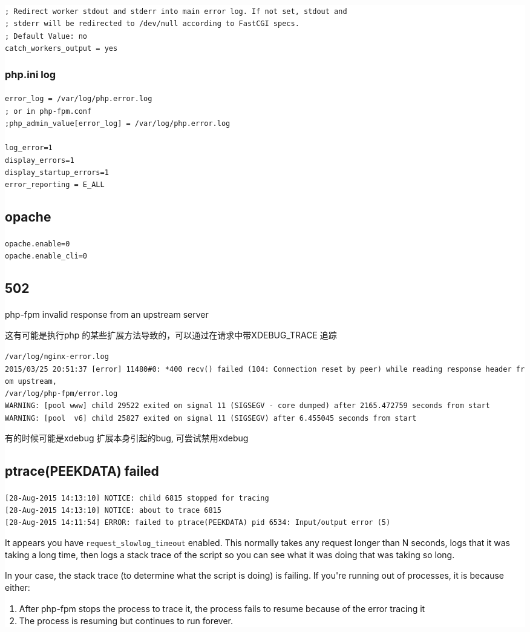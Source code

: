 	; Redirect worker stdout and stderr into main error log. If not set, stdout and
	; stderr will be redirected to /dev/null according to FastCGI specs.
	; Default Value: no
	catch_workers_output = yes

### php.ini log

	error_log = /var/log/php.error.log
	; or in php-fpm.conf
	;php_admin_value[error_log] = /var/log/php.error.log

	log_error=1
	display_errors=1
	display_startup_errors=1
	error_reporting = E_ALL

## opache

	opache.enable=0
	opache.enable_cli=0


## 502
php-fpm invalid response from an upstream server

这有可能是执行php 的某些扩展方法导致的，可以通过在请求中带XDEBUG_TRACE 追踪

	/var/log/nginx-error.log
	2015/03/25 20:51:37 [error] 11480#0: *400 recv() failed (104: Connection reset by peer) while reading response header from upstream,
	/var/log/php-fpm/error.log
	WARNING: [pool www] child 29522 exited on signal 11 (SIGSEGV - core dumped) after 2165.472759 seconds from start
	WARNING: [pool  v6] child 25827 exited on signal 11 (SIGSEGV) after 6.455045 seconds from start

有的时候可能是xdebug 扩展本身引起的bug, 可尝试禁用xdebug

## ptrace(PEEKDATA) failed

	[28-Aug-2015 14:13:10] NOTICE: child 6815 stopped for tracing
	[28-Aug-2015 14:13:10] NOTICE: about to trace 6815
	[28-Aug-2015 14:11:54] ERROR: failed to ptrace(PEEKDATA) pid 6534: Input/output error (5)

It appears you have `request_slowlog_timeout` enabled. This normally takes any request longer than N seconds, logs that it was taking a long time, then logs a stack trace of the script so you can see what it was doing that was taking so long.

In your case, the stack trace (to determine what the script is doing) is failing. If you're running out of processes, it is because either:

1. After php-fpm stops the process to trace it, the process fails to resume because of the error tracing it
2. The process is resuming but continues to run forever.
